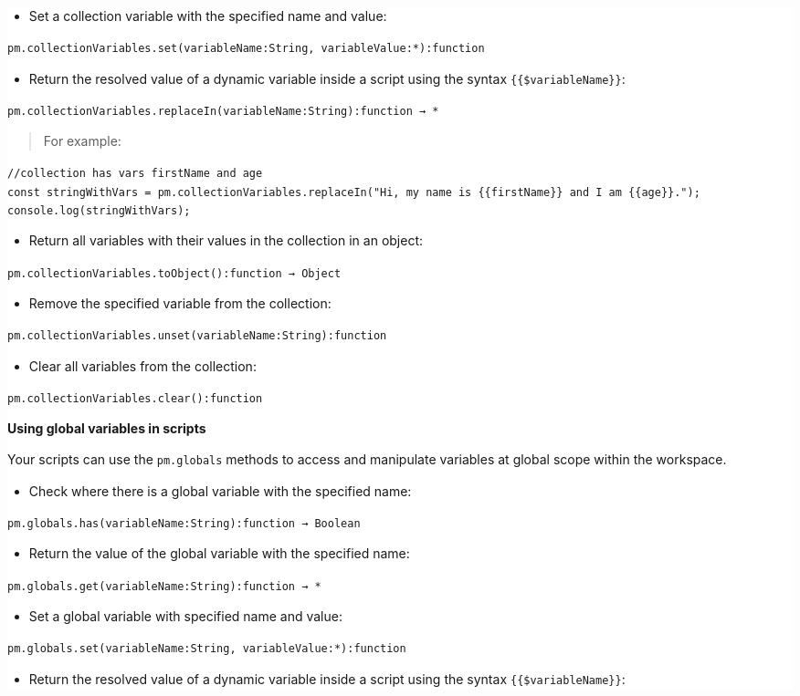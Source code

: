 * Set a collection variable with the specified name and value:

```text
pm.collectionVariables.set(variableName:String, variableValue:*):function
```

* Return the resolved value of a dynamic variable inside a script using the syntax `{{$variableName}}`:

```text
pm.collectionVariables.replaceIn(variableName:String):function → *
```

> For example:

```text
//collection has vars firstName and age
const stringWithVars = pm.collectionVariables.replaceIn("Hi, my name is {{firstName}} and I am {{age}}.");
console.log(stringWithVars);
```

* Return all variables with their values in the collection in an object:

```text
pm.collectionVariables.toObject():function → Object
```

* Remove the specified variable from the collection:

```text
pm.collectionVariables.unset(variableName:String):function
```

* Clear all variables from the collection:

```text
pm.collectionVariables.clear():function
```

**Using global variables in scripts**

Your scripts can use the `pm.globals` methods to access and manipulate variables at global scope within the workspace.

* Check where there is a global variable with the specified name:

```text
pm.globals.has(variableName:String):function → Boolean
```

* Return the value of the global variable with the specified name:

```text
pm.globals.get(variableName:String):function → *
```

* Set a global variable with specified name and value:

```text
pm.globals.set(variableName:String, variableValue:*):function
```

* Return the resolved value of a dynamic variable inside a script using the syntax `{{$variableName}}`:
